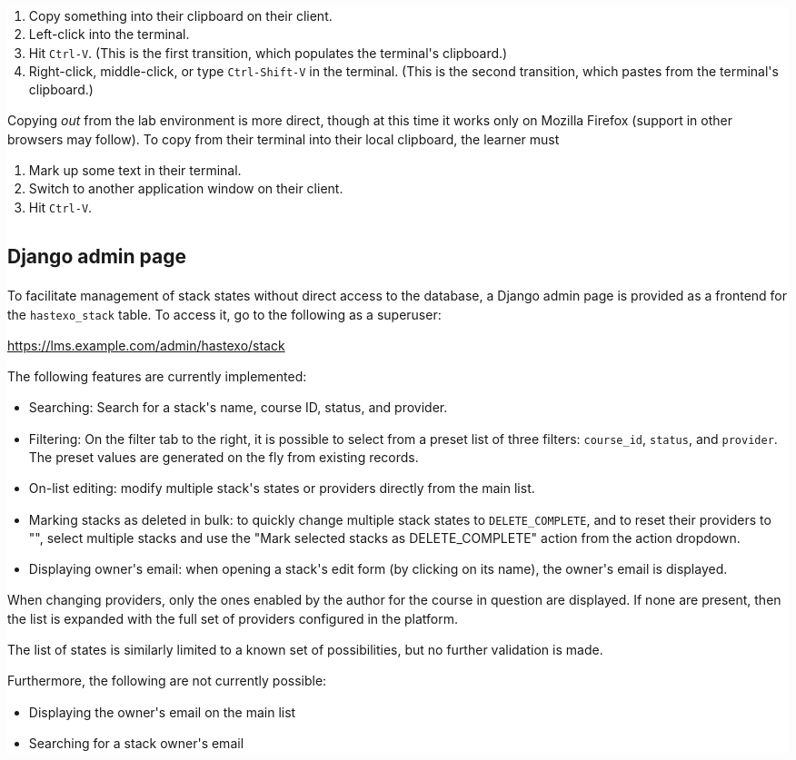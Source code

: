 1. Copy something into their clipboard on their client.
2. Left-click into the terminal.
3. Hit `Ctrl‑V`. (This is the first transition, which populates the
   terminal's clipboard.)
4. Right-click, middle-click, or type `Ctrl‑Shift‑V` in the
   terminal. (This is the second transition, which pastes from the
   terminal's clipboard.)

Copying _out_ from the lab environment is more direct, though at this
time it works only on Mozilla Firefox (support in other browsers may
follow). To copy from their terminal into their local clipboard, the
learner must

1. Mark up some text in their terminal.
2. Switch to another application window on their client.
3. Hit `Ctrl‑V`.


## Django admin page

To facilitate management of stack states without direct access to the database,
a Django admin page is provided as a frontend for the `hastexo_stack` table.
To access it, go to the following as a superuser:

https://lms.example.com/admin/hastexo/stack

The following features are currently implemented:

* Searching: Search for a stack's name, course ID, status, and provider.

* Filtering: On the filter tab to the right, it is possible to select from a
  preset list of three filters: `course_id`, `status`, and `provider`.  The
  preset values are generated on the fly from existing records.

* On-list editing: modify multiple stack's states or providers directly from
  the main list.

* Marking stacks as deleted in bulk: to quickly change multiple stack states to
  `DELETE_COMPLETE`, and to reset their providers to "", select multiple stacks
  and use the "Mark selected stacks as DELETE_COMPLETE" action from the action
  dropdown.

* Displaying owner's email: when opening a stack's edit form (by clicking on
  its name), the owner's email is displayed.

When changing providers, only the ones enabled by the author for the course in
question are displayed.  If none are present, then the list is expanded with
the full set of providers configured in the platform.

The list of states is similarly limited to a known set of possibilities, but no
further validation is made.

Furthermore, the following are not currently possible:

* Displaying the owner's email on the main list

* Searching for a stack owner's email
